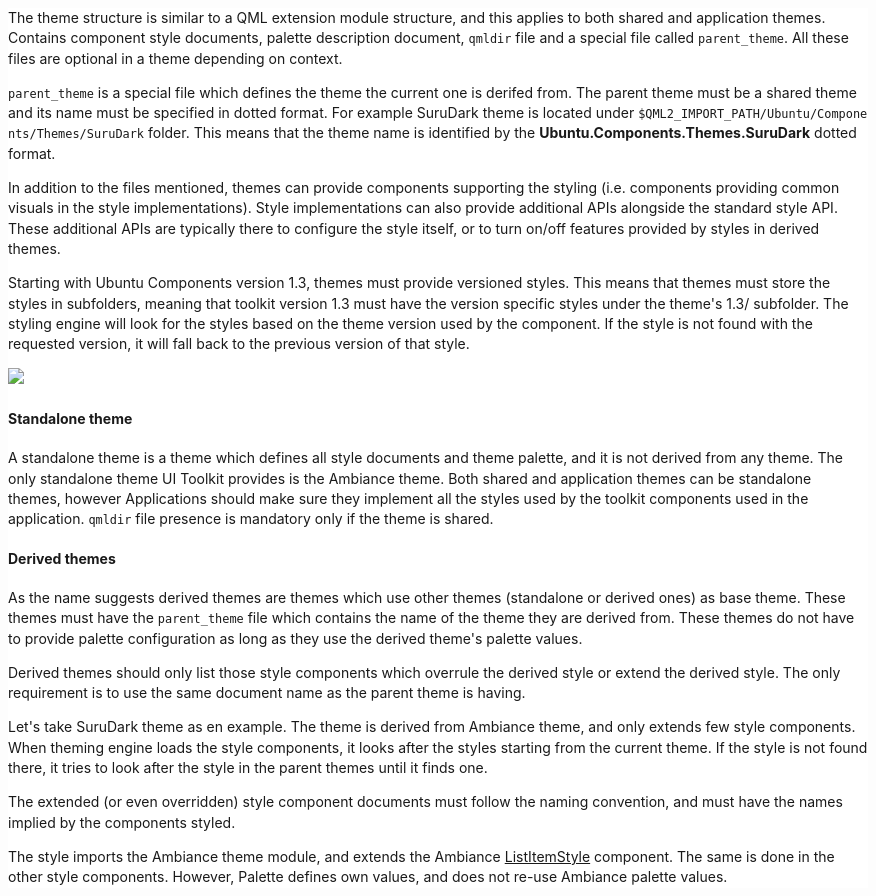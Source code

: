 The theme structure is similar to a QML extension module structure, and this applies to both shared and application themes. Contains component style documents, palette description document, `qmldir` file and a special file called `parent_theme`. All these files are optional in a theme depending on context.

`parent_theme` is a special file which defines the theme the current one is derifed from. The parent theme must be a shared theme and its name must be specified in dotted format. For example SuruDark theme is located under `$QML2_IMPORT_PATH/Ubuntu/Components/Themes/SuruDark` folder. This means that the theme name is identified by the **Ubuntu.Components.Themes.SuruDark** dotted format.

In addition to the files mentioned, themes can provide components supporting the styling (i.e. components providing common visuals in the style implementations). Style implementations can also provide additional APIs alongside the standard style API. These additional APIs are typically there to configure the style itself, or to turn on/off features provided by styles in derived themes.

Starting with Ubuntu Components version 1.3, themes must provide versioned styles. This means that themes must store the styles in subfolders, meaning that toolkit version 1.3 must have the version specific styles under the theme's 1.3/ subfolder. The styling engine will look for the styles based on the theme version used by the component. If the style is not found with the requested version, it will fall back to the previous version of that style.

![](https://developer.ubuntu.com/static/devportal_uploaded/2a5d8b6b-b784-450d-9a91-d424cf09ee4f-api/apps/qml/sdk-15.04.4/ubuntu-theming-themes/images/surudark-theme-13.png)

<span id="standalone-theme"></span>
#### Standalone theme

A standalone theme is a theme which defines all style documents and theme palette, and it is not derived from any theme. The only standalone theme UI Toolkit provides is the Ambiance theme. Both shared and application themes can be standalone themes, however Applications should make sure they implement all the styles used by the toolkit components used in the application. `qmldir` file presence is mandatory only if the theme is shared.

<span id="derived-themes"></span>
#### Derived themes

As the name suggests derived themes are themes which use other themes (standalone or derived ones) as base theme. These themes must have the `parent_theme` file which contains the name of the theme they are derived from. These themes do not have to provide palette configuration as long as they use the derived theme's palette values.

Derived themes should only list those style components which overrule the derived style or extend the derived style. The only requirement is to use the same document name as the parent theme is having.

Let's take SuruDark theme as en example. The theme is derived from Ambiance theme, and only extends few style components. When theming engine loads the style components, it looks after the styles starting from the current theme. If the style is not found there, it tries to look after the style in the parent themes until it finds one.

The extended (or even overridden) style component documents must follow the naming convention, and must have the names implied by the components styled.

The style imports the Ambiance theme module, and extends the Ambiance [ListItemStyle](../Ubuntu.Components.Styles.ListItemStyle/index.html) component. The same is done in the other style components. However, Palette defines own values, and does not re-use Ambiance palette values.
